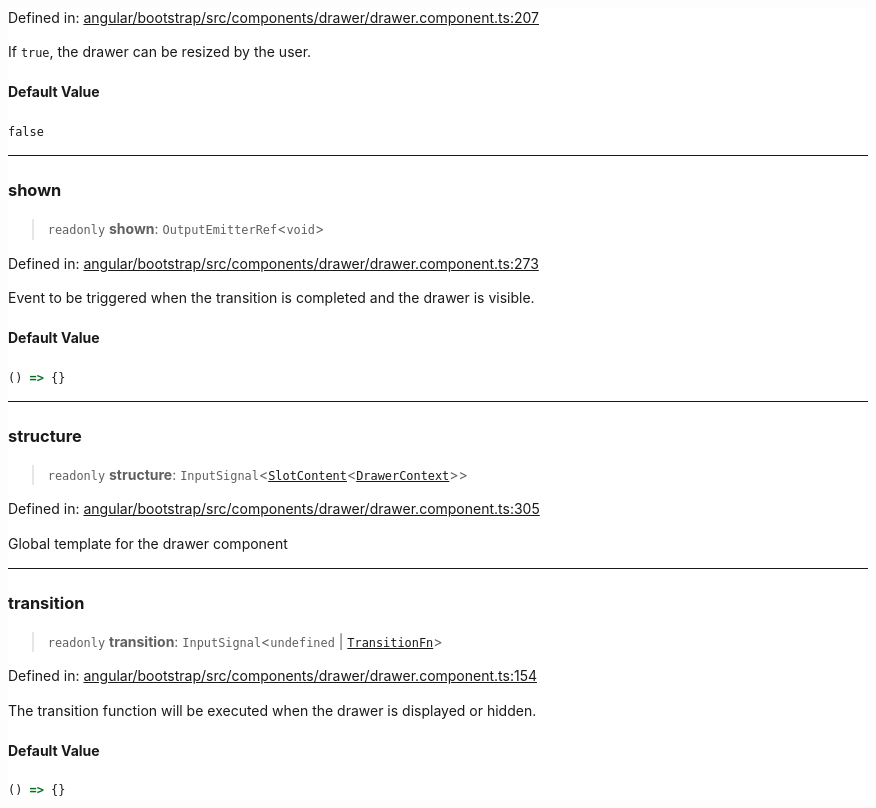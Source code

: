 Defined in: [angular/bootstrap/src/components/drawer/drawer.component.ts:207](https://github.com/AmadeusITGroup/AgnosUI/blob/f5a824c1cf8670f33489eab7a6ded79475e216ec/angular/bootstrap/src/components/drawer/drawer.component.ts#L207)

If `true`, the drawer can be resized by the user.

#### Default Value

`false`

***

### shown

> `readonly` **shown**: `OutputEmitterRef`\<`void`\>

Defined in: [angular/bootstrap/src/components/drawer/drawer.component.ts:273](https://github.com/AmadeusITGroup/AgnosUI/blob/f5a824c1cf8670f33489eab7a6ded79475e216ec/angular/bootstrap/src/components/drawer/drawer.component.ts#L273)

Event to be triggered when the transition is completed and the drawer is visible.

#### Default Value

```ts
() => {}
```

***

### structure

> `readonly` **structure**: `InputSignal`\<[`SlotContent`](../type-aliases/SlotContent.md)\<[`DrawerContext`](../type-aliases/DrawerContext.md)\>\>

Defined in: [angular/bootstrap/src/components/drawer/drawer.component.ts:305](https://github.com/AmadeusITGroup/AgnosUI/blob/f5a824c1cf8670f33489eab7a6ded79475e216ec/angular/bootstrap/src/components/drawer/drawer.component.ts#L305)

Global template for the drawer component

***

### transition

> `readonly` **transition**: `InputSignal`\<`undefined` \| [`TransitionFn`](../type-aliases/TransitionFn.md)\>

Defined in: [angular/bootstrap/src/components/drawer/drawer.component.ts:154](https://github.com/AmadeusITGroup/AgnosUI/blob/f5a824c1cf8670f33489eab7a6ded79475e216ec/angular/bootstrap/src/components/drawer/drawer.component.ts#L154)

The transition function will be executed when the drawer is displayed or hidden.

#### Default Value

```ts
() => {}
```
